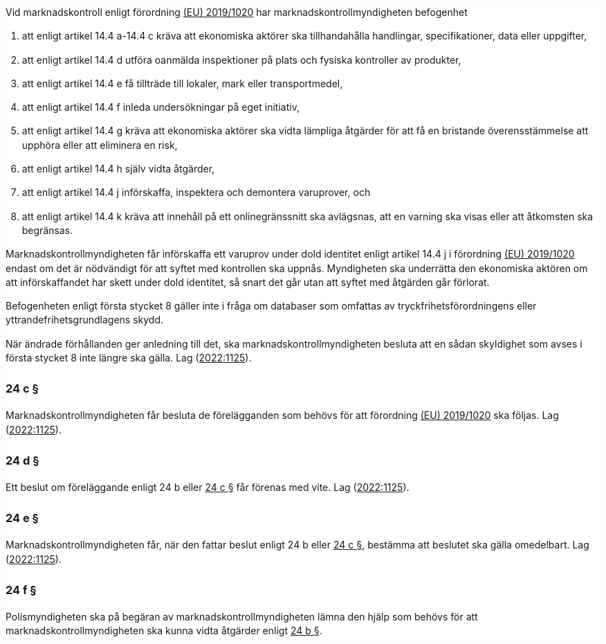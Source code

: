 Vid marknadskontroll enligt förordning [(EU) 2019/1020](https://eur-lex.europa.eu/legal-content/SV/ALL/?uri=celex%3A31020R2019) har marknadskontrollmyndigheten befogenhet

1. att enligt artikel 14.4 a-14.4 c kräva att ekonomiska aktörer ska tillhandahålla handlingar, specifikationer, data eller uppgifter,

2. att enligt artikel 14.4 d utföra oanmälda inspektioner på plats och fysiska kontroller av produkter,

3. att enligt artikel 14.4 e få tillträde till lokaler, mark eller transportmedel,

4. att enligt artikel 14.4 f inleda undersökningar på eget initiativ,

5. att enligt artikel 14.4 g kräva att ekonomiska aktörer ska vidta lämpliga åtgärder för att få en bristande överensstämmelse att upphöra eller att eliminera en risk,

6. att enligt artikel 14.4 h själv vidta åtgärder,

7. att enligt artikel 14.4 j införskaffa, inspektera och demontera varuprover, och

8. att enligt artikel 14.4 k kräva att innehåll på ett onlinegränssnitt ska avlägsnas, att en varning ska visas eller att åtkomsten ska begränsas.

Marknadskontrollmyndigheten får införskaffa ett varuprov under dold identitet enligt artikel 14.4 j i förordning [(EU) 2019/1020](https://eur-lex.europa.eu/legal-content/SV/ALL/?uri=celex%3A31020R2019) endast om det är nödvändigt för att syftet med kontrollen ska uppnås. Myndigheten ska underrätta den ekonomiska aktören om att införskaffandet har skett under dold identitet, så snart det går utan att syftet med åtgärden går förlorat.

Befogenheten enligt första stycket 8 gäller inte i fråga om databaser som omfattas av tryckfrihetsförordningens eller yttrandefrihetsgrundlagens skydd.

När ändrade förhållanden ger anledning till det, ska marknadskontrollmyndigheten besluta att en sådan skyldighet som avses i första stycket 8 inte längre ska gälla. Lag ([2022:1125](https://selex.se/eli/sfs/2022/1125)).

### 24 c §

Marknadskontrollmyndigheten får besluta de förelägganden som behövs för att förordning [(EU) 2019/1020](https://eur-lex.europa.eu/legal-content/SV/ALL/?uri=celex%3A31020R2019) ska följas. Lag ([2022:1125](https://selex.se/eli/sfs/2022/1125)).

### 24 d §

Ett beslut om föreläggande enligt 24 b eller [24 c §](#24c) får förenas med vite. Lag ([2022:1125](https://selex.se/eli/sfs/2022/1125)).

### 24 e §

Marknadskontrollmyndigheten får, när den fattar beslut enligt 24 b eller [24 c §](#24c), bestämma att beslutet ska gälla omedelbart. Lag ([2022:1125](https://selex.se/eli/sfs/2022/1125)).

### 24 f §

Polismyndigheten ska på begäran av marknadskontrollmyndigheten lämna den hjälp som behövs för att marknadskontrollmyndigheten ska kunna vidta åtgärder enligt [24 b §](#24b).
